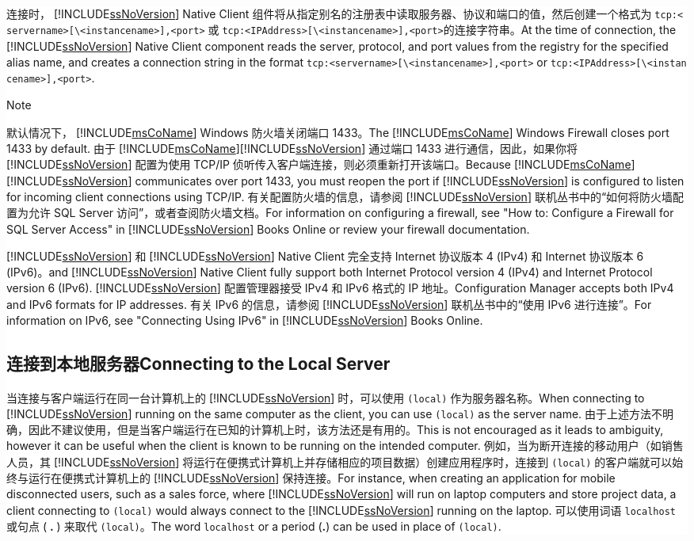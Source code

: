  <span data-ttu-id="e50d3-112">连接时， [!INCLUDE[ssNoVersion](../../includes/ssnoversion-md.md)] Native Client 组件将从指定别名的注册表中读取服务器、协议和端口的值，然后创建一个格式为 `tcp:<servername>[\<instancename>],<port>` 或 `tcp:<IPAddress>[\<instancename>],<port>`的连接字符串。</span><span class="sxs-lookup"><span data-stu-id="e50d3-112">At the time of connection, the [!INCLUDE[ssNoVersion](../../includes/ssnoversion-md.md)] Native Client component reads the server, protocol, and port values from the registry for the specified alias name, and creates a connection string in the format `tcp:<servername>[\<instancename>],<port>` or `tcp:<IPAddress>[\<instancename>],<port>`.</span></span>  
  
> [!NOTE]  
>  <span data-ttu-id="e50d3-113">默认情况下， [!INCLUDE[msCoName](../../includes/msconame-md.md)] Windows 防火墙关闭端口 1433。</span><span class="sxs-lookup"><span data-stu-id="e50d3-113">The [!INCLUDE[msCoName](../../includes/msconame-md.md)] Windows Firewall closes port 1433 by default.</span></span> <span data-ttu-id="e50d3-114">由于 [!INCLUDE[msCoName](../../includes/msconame-md.md)][!INCLUDE[ssNoVersion](../../includes/ssnoversion-md.md)] 通过端口 1433 进行通信，因此，如果你将 [!INCLUDE[ssNoVersion](../../includes/ssnoversion-md.md)] 配置为使用 TCP/IP 侦听传入客户端连接，则必须重新打开该端口。</span><span class="sxs-lookup"><span data-stu-id="e50d3-114">Because [!INCLUDE[msCoName](../../includes/msconame-md.md)][!INCLUDE[ssNoVersion](../../includes/ssnoversion-md.md)] communicates over port 1433, you must reopen the port if [!INCLUDE[ssNoVersion](../../includes/ssnoversion-md.md)] is configured to listen for incoming client connections using TCP/IP.</span></span> <span data-ttu-id="e50d3-115">有关配置防火墙的信息，请参阅 [!INCLUDE[ssNoVersion](../../includes/ssnoversion-md.md)] 联机丛书中的“如何将防火墙配置为允许 SQL Server 访问”，或者查阅防火墙文档。</span><span class="sxs-lookup"><span data-stu-id="e50d3-115">For information on configuring a firewall, see "How to: Configure a Firewall for SQL Server Access" in [!INCLUDE[ssNoVersion](../../includes/ssnoversion-md.md)] Books Online or review your firewall documentation.</span></span>  
  
 [!INCLUDE[ssNoVersion](../../includes/ssnoversion-md.md)] <span data-ttu-id="e50d3-116">和 [!INCLUDE[ssNoVersion](../../includes/ssnoversion-md.md)] Native Client 完全支持 Internet 协议版本 4 (IPv4) 和 Internet 协议版本 6 (IPv6)。</span><span class="sxs-lookup"><span data-stu-id="e50d3-116">and [!INCLUDE[ssNoVersion](../../includes/ssnoversion-md.md)] Native Client fully support both Internet Protocol version 4 (IPv4) and Internet Protocol version 6 (IPv6).</span></span> [!INCLUDE[ssNoVersion](../../includes/ssnoversion-md.md)] <span data-ttu-id="e50d3-117">配置管理器接受 IPv4 和 IPv6 格式的 IP 地址。</span><span class="sxs-lookup"><span data-stu-id="e50d3-117">Configuration Manager accepts both IPv4 and IPv6 formats for IP addresses.</span></span> <span data-ttu-id="e50d3-118">有关 IPv6 的信息，请参阅 [!INCLUDE[ssNoVersion](../../includes/ssnoversion-md.md)] 联机丛书中的“使用 IPv6 进行连接”。</span><span class="sxs-lookup"><span data-stu-id="e50d3-118">For information on IPv6, see "Connecting Using IPv6" in [!INCLUDE[ssNoVersion](../../includes/ssnoversion-md.md)] Books Online.</span></span>  
  
## <a name="connecting-to-the-local-server"></a><span data-ttu-id="e50d3-119">连接到本地服务器</span><span class="sxs-lookup"><span data-stu-id="e50d3-119">Connecting to the Local Server</span></span>  
 <span data-ttu-id="e50d3-120">当连接与客户端运行在同一台计算机上的 [!INCLUDE[ssNoVersion](../../includes/ssnoversion-md.md)] 时，可以使用 `(local)` 作为服务器名称。</span><span class="sxs-lookup"><span data-stu-id="e50d3-120">When connecting to [!INCLUDE[ssNoVersion](../../includes/ssnoversion-md.md)] running on the same computer as the client, you can use `(local)` as the server name.</span></span> <span data-ttu-id="e50d3-121">由于上述方法不明确，因此不建议使用，但是当客户端运行在已知的计算机上时，该方法还是有用的。</span><span class="sxs-lookup"><span data-stu-id="e50d3-121">This is not encouraged as it leads to ambiguity, however it can be useful when the client is known to be running on the intended computer.</span></span> <span data-ttu-id="e50d3-122">例如，当为断开连接的移动用户（如销售人员，其 [!INCLUDE[ssNoVersion](../../includes/ssnoversion-md.md)] 将运行在便携式计算机上并存储相应的项目数据）创建应用程序时，连接到 `(local)` 的客户端就可以始终与运行在便携式计算机上的 [!INCLUDE[ssNoVersion](../../includes/ssnoversion-md.md)] 保持连接。</span><span class="sxs-lookup"><span data-stu-id="e50d3-122">For instance, when creating an application for mobile disconnected users, such as a sales force, where [!INCLUDE[ssNoVersion](../../includes/ssnoversion-md.md)] will run on laptop computers and store project data, a client connecting to `(local)` would always connect to the [!INCLUDE[ssNoVersion](../../includes/ssnoversion-md.md)] running on the laptop.</span></span> <span data-ttu-id="e50d3-123">可以使用词语 `localhost` 或句点 ( **.** ) 来取代 `(local)`。</span><span class="sxs-lookup"><span data-stu-id="e50d3-123">The word `localhost` or a period (**.**) can be used in place of `(local)`.</span></span>  
  